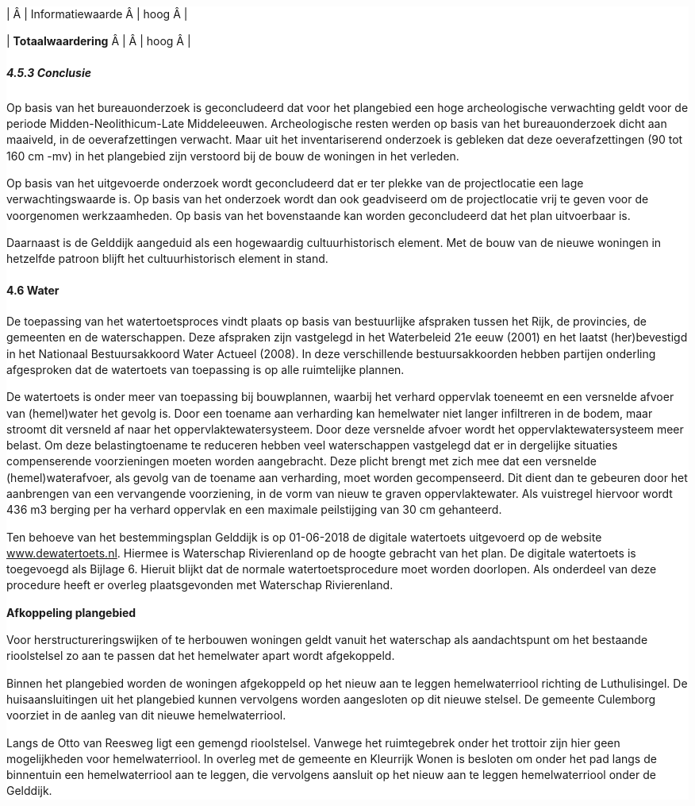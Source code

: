 | Â | Informatiewaarde   Â | hoog   Â |

| **Totaalwaardering**   Â | Â | hoog   Â |

##### 4\.5\.3 Conclusie

Op basis van het bureauonderzoek is geconcludeerd dat voor het plangebied een hoge archeologische verwachting geldt voor de periode Midden\-Neolithicum\-Late Middeleeuwen. Archeologische resten werden op basis van het bureauonderzoek dicht aan maaiveld, in de oeverafzettingen verwacht. Maar uit het inventariserend onderzoek is gebleken dat deze oeverafzettingen (90 tot 160 cm \-mv) in het plangebied zijn verstoord bij de bouw de woningen in het verleden.

Op basis van het uitgevoerde onderzoek wordt geconcludeerd dat er ter plekke van de projectlocatie een lage verwachtingswaarde is. Op basis van het onderzoek wordt dan ook geadviseerd om de projectlocatie vrij te geven voor de voorgenomen werkzaamheden. Op basis van het bovenstaande kan worden geconcludeerd dat het plan uitvoerbaar is.

Daarnaast is de Gelddijk aangeduid als een hogewaardig cultuurhistorisch element. Met de bouw van de nieuwe woningen in hetzelfde patroon blijft het cultuurhistorisch element in stand.

#### 4\.6 Water

De toepassing van het watertoetsproces vindt plaats op basis van bestuurlijke afspraken tussen het Rijk, de provincies, de gemeenten en de waterschappen. Deze afspraken zijn vastgelegd in het Waterbeleid 21e eeuw (2001\) en het laatst (her)bevestigd in het Nationaal Bestuursakkoord Water Actueel (2008\). In deze verschillende bestuursakkoorden hebben partijen onderling afgesproken dat de watertoets van toepassing is op alle ruimtelijke plannen.

De watertoets is onder meer van toepassing bij bouwplannen, waarbij het verhard oppervlak toeneemt en een versnelde afvoer van (hemel)water het gevolg is. Door een toename aan verharding kan hemelwater niet langer infiltreren in de bodem, maar stroomt dit versneld af naar het oppervlaktewatersysteem. Door deze versnelde afvoer wordt het oppervlaktewatersysteem meer belast. Om deze belastingtoename te reduceren hebben veel waterschappen vastgelegd dat er in dergelijke situaties compenserende voorzieningen moeten worden aangebracht. Deze plicht brengt met zich mee dat een versnelde (hemel)waterafvoer, als gevolg van de toename aan verharding, moet worden gecompenseerd. Dit dient dan te gebeuren door het aanbrengen van een vervangende voorziening, in de vorm van nieuw te graven oppervlaktewater. Als vuistregel hiervoor wordt 436 m3 berging per ha verhard oppervlak en een maximale peilstijging van 30 cm gehanteerd.

Ten behoeve van het bestemmingsplan Gelddijk is op 01\-06\-2018 de digitale watertoets uitgevoerd op de website www.dewatertoets.nl. Hiermee is Waterschap Rivierenland op de hoogte gebracht van het plan. De digitale watertoets is toegevoegd als Bijlage 6. Hieruit blijkt dat de normale watertoetsprocedure moet worden doorlopen. Als onderdeel van deze procedure heeft er overleg plaatsgevonden met Waterschap Rivierenland.

**Afkoppeling plangebied**

Voor herstructureringswijken of te herbouwen woningen geldt vanuit het waterschap als aandachtspunt om het bestaande rioolstelsel zo aan te passen dat het hemelwater apart wordt afgekoppeld.

Binnen het plangebied worden de woningen afgekoppeld op het nieuw aan te leggen hemelwaterriool richting de Luthulisingel. De huisaansluitingen uit het plangebied kunnen vervolgens worden aangesloten op dit nieuwe stelsel. De gemeente Culemborg voorziet in de aanleg van dit nieuwe hemelwaterriool.

Langs de Otto van Reesweg ligt een gemengd rioolstelsel. Vanwege het ruimtegebrek onder het trottoir zijn hier geen mogelijkheden voor hemelwaterriool. In overleg met de gemeente en Kleurrijk Wonen is besloten om onder het pad langs de binnentuin een hemelwaterriool aan te leggen, die vervolgens aansluit op het nieuw aan te leggen hemelwaterriool onder de Gelddijk.
